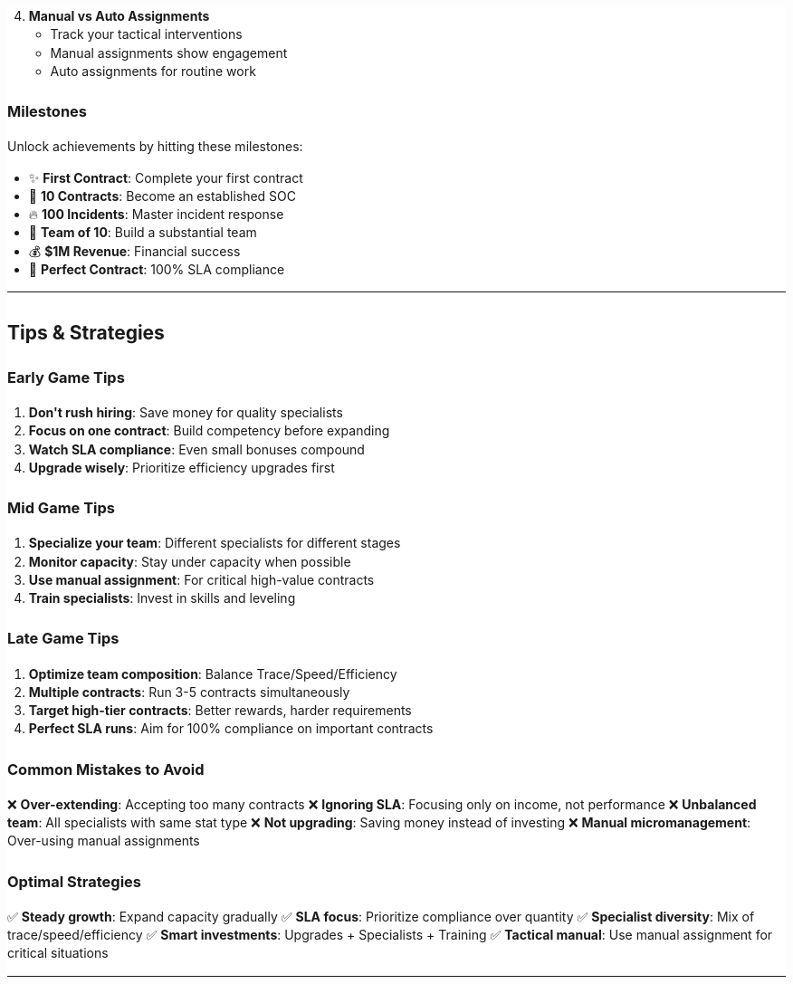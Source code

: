 4. **Manual vs Auto Assignments**
   - Track your tactical interventions
   - Manual assignments show engagement
   - Auto assignments for routine work

### Milestones

Unlock achievements by hitting these milestones:

- ✨ **First Contract**: Complete your first contract
- 🎯 **10 Contracts**: Become an established SOC
- 🔥 **100 Incidents**: Master incident response
- 👥 **Team of 10**: Build a substantial team
- 💰 **$1M Revenue**: Financial success
- 🌟 **Perfect Contract**: 100% SLA compliance

---

## Tips & Strategies

### Early Game Tips

1. **Don't rush hiring**: Save money for quality specialists
2. **Focus on one contract**: Build competency before expanding
3. **Watch SLA compliance**: Even small bonuses compound
4. **Upgrade wisely**: Prioritize efficiency upgrades first

### Mid Game Tips

1. **Specialize your team**: Different specialists for different stages
2. **Monitor capacity**: Stay under capacity when possible
3. **Use manual assignment**: For critical high-value contracts
4. **Train specialists**: Invest in skills and leveling

### Late Game Tips

1. **Optimize team composition**: Balance Trace/Speed/Efficiency
2. **Multiple contracts**: Run 3-5 contracts simultaneously
3. **Target high-tier contracts**: Better rewards, harder requirements
4. **Perfect SLA runs**: Aim for 100% compliance on important contracts

### Common Mistakes to Avoid

❌ **Over-extending**: Accepting too many contracts
❌ **Ignoring SLA**: Focusing only on income, not performance
❌ **Unbalanced team**: All specialists with same stat type
❌ **Not upgrading**: Saving money instead of investing
❌ **Manual micromanagement**: Over-using manual assignments

### Optimal Strategies

✅ **Steady growth**: Expand capacity gradually
✅ **SLA focus**: Prioritize compliance over quantity
✅ **Specialist diversity**: Mix of trace/speed/efficiency
✅ **Smart investments**: Upgrades + Specialists + Training
✅ **Tactical manual**: Use manual assignment for critical situations

---